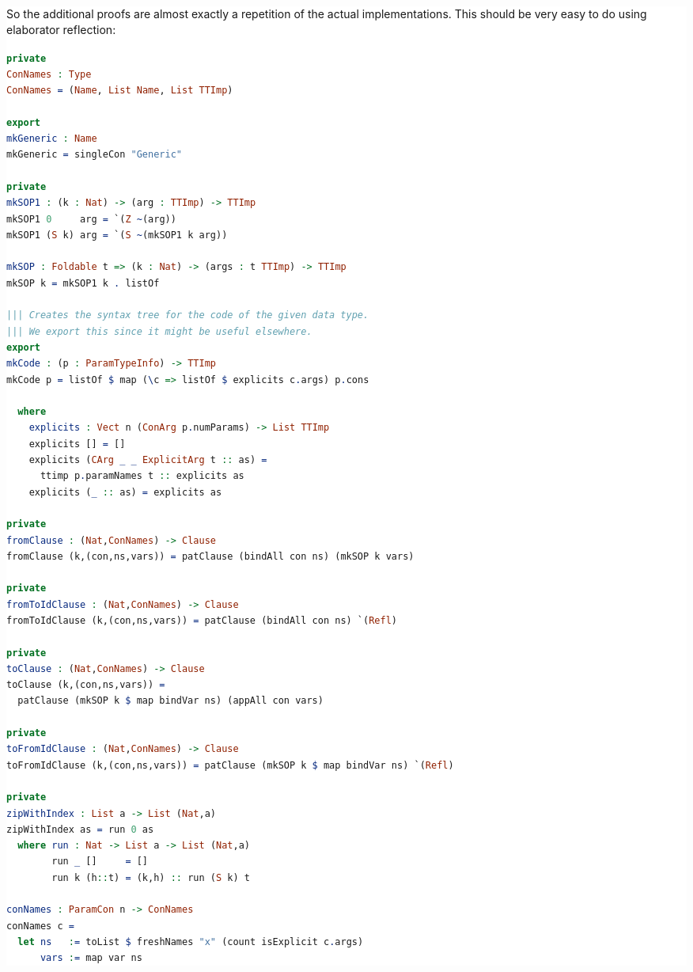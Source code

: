 ```idris
```

So the additional proofs are almost exactly a repetition
of the actual implementations. This should be very easy to
do using elaborator reflection:

```idris
private
ConNames : Type
ConNames = (Name, List Name, List TTImp)

export
mkGeneric : Name
mkGeneric = singleCon "Generic"

private
mkSOP1 : (k : Nat) -> (arg : TTImp) -> TTImp
mkSOP1 0     arg = `(Z ~(arg))
mkSOP1 (S k) arg = `(S ~(mkSOP1 k arg))

mkSOP : Foldable t => (k : Nat) -> (args : t TTImp) -> TTImp
mkSOP k = mkSOP1 k . listOf

||| Creates the syntax tree for the code of the given data type.
||| We export this since it might be useful elsewhere.
export
mkCode : (p : ParamTypeInfo) -> TTImp
mkCode p = listOf $ map (\c => listOf $ explicits c.args) p.cons

  where
    explicits : Vect n (ConArg p.numParams) -> List TTImp
    explicits [] = []
    explicits (CArg _ _ ExplicitArg t :: as) =
      ttimp p.paramNames t :: explicits as
    explicits (_ :: as) = explicits as

private
fromClause : (Nat,ConNames) -> Clause
fromClause (k,(con,ns,vars)) = patClause (bindAll con ns) (mkSOP k vars)

private
fromToIdClause : (Nat,ConNames) -> Clause
fromToIdClause (k,(con,ns,vars)) = patClause (bindAll con ns) `(Refl)

private
toClause : (Nat,ConNames) -> Clause
toClause (k,(con,ns,vars)) =
  patClause (mkSOP k $ map bindVar ns) (appAll con vars)

private
toFromIdClause : (Nat,ConNames) -> Clause
toFromIdClause (k,(con,ns,vars)) = patClause (mkSOP k $ map bindVar ns) `(Refl)

private
zipWithIndex : List a -> List (Nat,a)
zipWithIndex as = run 0 as
  where run : Nat -> List a -> List (Nat,a)
        run _ []     = []
        run k (h::t) = (k,h) :: run (S k) t

conNames : ParamCon n -> ConNames
conNames c =
  let ns   := toList $ freshNames "x" (count isExplicit c.args)
      vars := map var ns
```